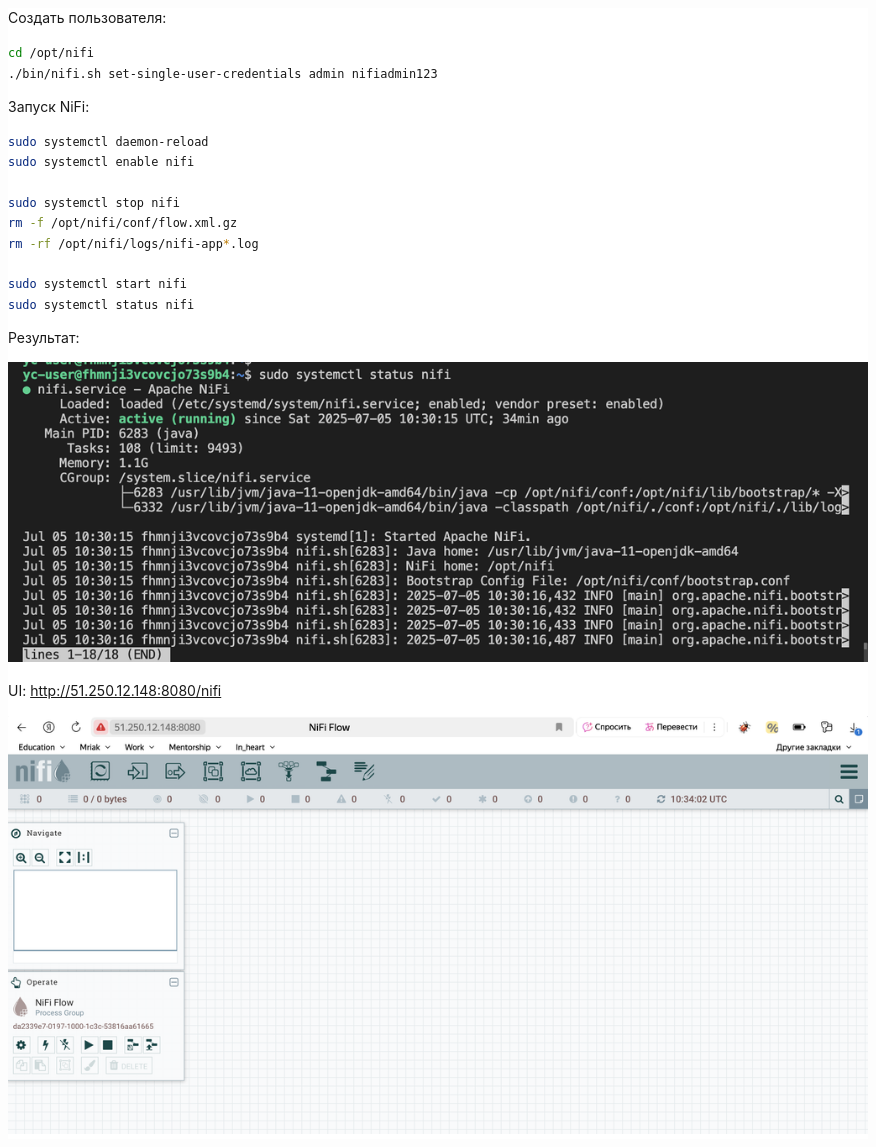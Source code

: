 
Создать пользователя:

```bash
cd /opt/nifi
./bin/nifi.sh set-single-user-credentials admin nifiadmin123
```

Запуск NiFi:

```bash
sudo systemctl daemon-reload
sudo systemctl enable nifi

sudo systemctl stop nifi
rm -f /opt/nifi/conf/flow.xml.gz
rm -rf /opt/nifi/logs/nifi-app*.log

sudo systemctl start nifi
sudo systemctl status nifi
```

Результат:

![img](img/nifi_status.png)

UI: http://51.250.12.148:8080/nifi

![img](img/nifi_start.png)
